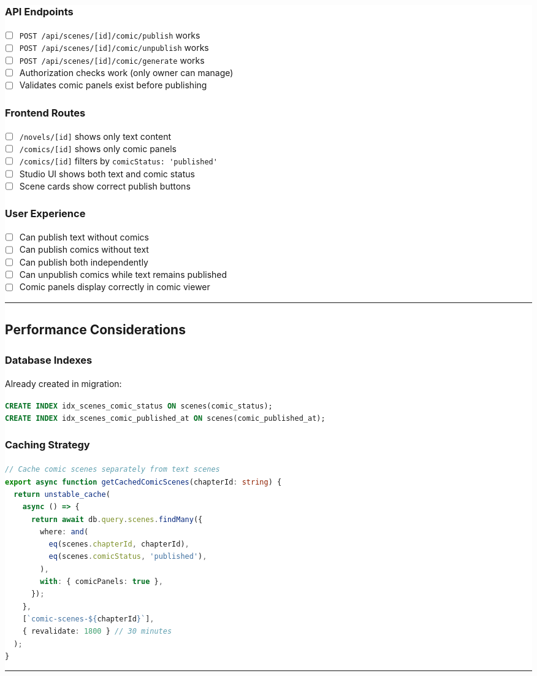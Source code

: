 ### API Endpoints
- [ ] `POST /api/scenes/[id]/comic/publish` works
- [ ] `POST /api/scenes/[id]/comic/unpublish` works
- [ ] `POST /api/scenes/[id]/comic/generate` works
- [ ] Authorization checks work (only owner can manage)
- [ ] Validates comic panels exist before publishing

### Frontend Routes
- [ ] `/novels/[id]` shows only text content
- [ ] `/comics/[id]` shows only comic panels
- [ ] `/comics/[id]` filters by `comicStatus: 'published'`
- [ ] Studio UI shows both text and comic status
- [ ] Scene cards show correct publish buttons

### User Experience
- [ ] Can publish text without comics
- [ ] Can publish comics without text
- [ ] Can publish both independently
- [ ] Can unpublish comics while text remains published
- [ ] Comic panels display correctly in comic viewer

---

## Performance Considerations

### Database Indexes

Already created in migration:
```sql
CREATE INDEX idx_scenes_comic_status ON scenes(comic_status);
CREATE INDEX idx_scenes_comic_published_at ON scenes(comic_published_at);
```

### Caching Strategy

```typescript
// Cache comic scenes separately from text scenes
export async function getCachedComicScenes(chapterId: string) {
  return unstable_cache(
    async () => {
      return await db.query.scenes.findMany({
        where: and(
          eq(scenes.chapterId, chapterId),
          eq(scenes.comicStatus, 'published'),
        ),
        with: { comicPanels: true },
      });
    },
    [`comic-scenes-${chapterId}`],
    { revalidate: 1800 } // 30 minutes
  );
}
```

---
